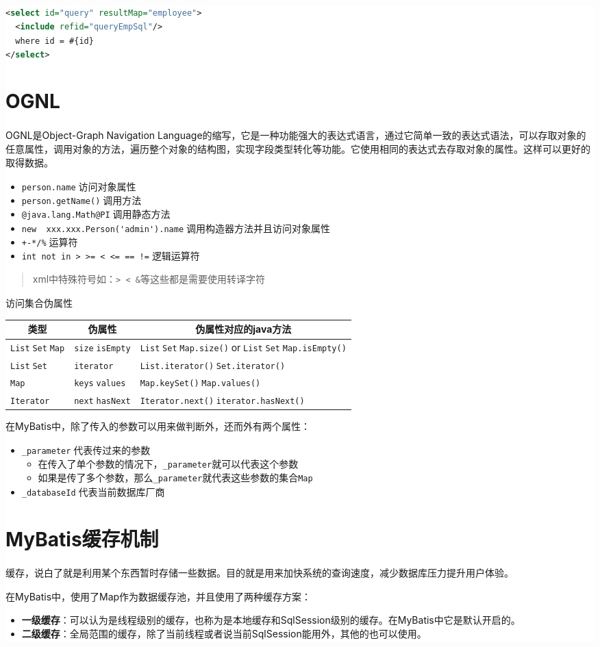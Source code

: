```xml
<select id="query" resultMap="employee">
  <include refid="queryEmpSql"/>
  where id = #{id}
</select>
```





# OGNL

OGNL是Object-Graph Navigation Language的缩写，它是一种功能强大的表达式语言，通过它简单一致的表达式语法，可以存取对象的任意属性，调用对象的方法，遍历整个对象的结构图，实现字段类型转化等功能。它使用相同的表达式去存取对象的属性。这样可以更好的取得数据。

- `person.name` 访问对象属性
- `person.getName()` 调用方法
- `@java.lang.Math@PI` 调用静态方法
- `new  xxx.xxx.Person('admin').name` 调用构造器方法并且访问对象属性
- `+-*/%` 运算符
- `int not in > >= < <= == !=` 逻辑运算符

> xml中特殊符号如：`> < &`等这些都是需要使用转译字符



访问集合伪属性

| 类型               | 伪属性           | 伪属性对应的java方法                                      |
| ------------------ | ---------------- | --------------------------------------------------------- |
| `List` `Set` `Map` | `size` `isEmpty` | `List` `Set` `Map.size()` or `List` `Set` `Map.isEmpty()` |
| `List` `Set`       | `iterator`       | `List.iterator()` `Set.iterator()`                        |
| `Map`              | `keys` `values`  | `Map.keySet()` `Map.values()`                             |
| `Iterator`         | `next` `hasNext` | `Iterator.next()` `iterator.hasNext()`                    |



在MyBatis中，除了传入的参数可以用来做判断外，还而外有两个属性：

- `_parameter` 代表传过来的参数
  - 在传入了单个参数的情况下，`_parameter`就可以代表这个参数
  - 如果是传了多个参数，那么`_parameter`就代表这些参数的集合`Map`
- `_databaseId` 代表当前数据库厂商





# MyBatis缓存机制

 缓存，说白了就是利用某个东西暂时存储一些数据。目的就是用来加快系统的查询速度，减少数据库压力提升用户体验。

在MyBatis中，使用了Map作为数据缓存池，并且使用了两种缓存方案：

- **一级缓存**：可以认为是线程级别的缓存，也称为是本地缓存和SqlSession级别的缓存。在MyBatis中它是默认开启的。
- **二级缓存**：全局范围的缓存，除了当前线程或者说当前SqlSession能用外，其他的也可以使用。
